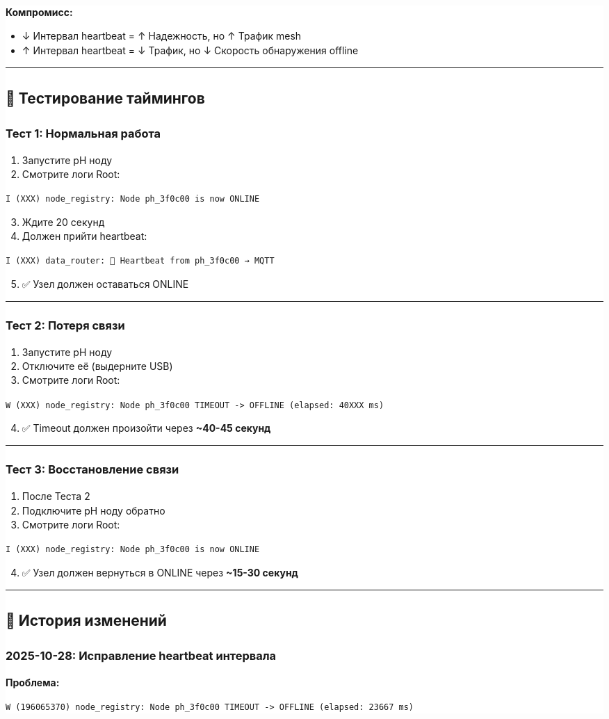 **Компромисс:**
- ↓ Интервал heartbeat = ↑ Надежность, но ↑ Трафик mesh
- ↑ Интервал heartbeat = ↓ Трафик, но ↓ Скорость обнаружения offline

---

## 🧪 Тестирование таймингов

### Тест 1: Нормальная работа

1. Запустите pH ноду
2. Смотрите логи Root:
```
I (XXX) node_registry: Node ph_3f0c00 is now ONLINE
```
3. Ждите 20 секунд
4. Должен прийти heartbeat:
```
I (XXX) data_router: 💓 Heartbeat from ph_3f0c00 → MQTT
```
5. ✅ Узел должен оставаться ONLINE

---

### Тест 2: Потеря связи

1. Запустите pH ноду
2. Отключите её (выдерните USB)
3. Смотрите логи Root:
```
W (XXX) node_registry: Node ph_3f0c00 TIMEOUT -> OFFLINE (elapsed: 40XXX ms)
```
4. ✅ Timeout должен произойти через **~40-45 секунд**

---

### Тест 3: Восстановление связи

1. После Теста 2
2. Подключите pH ноду обратно
3. Смотрите логи Root:
```
I (XXX) node_registry: Node ph_3f0c00 is now ONLINE
```
4. ✅ Узел должен вернуться в ONLINE через **~15-30 секунд**

---

## 📝 История изменений

### 2025-10-28: Исправление heartbeat интервала

**Проблема:**
```
W (196065370) node_registry: Node ph_3f0c00 TIMEOUT -> OFFLINE (elapsed: 23667 ms)
```
